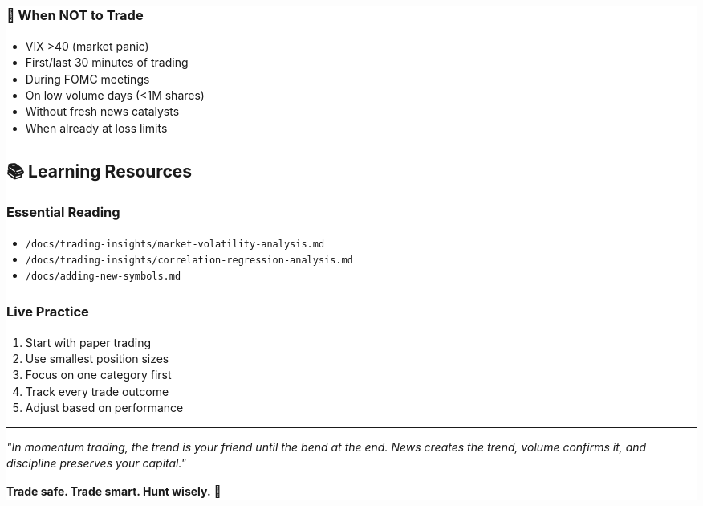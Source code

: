 ### 🚫 When NOT to Trade
- VIX >40 (market panic)
- First/last 30 minutes of trading
- During FOMC meetings
- On low volume days (<1M shares)
- Without fresh news catalysts
- When already at loss limits

## 📚 Learning Resources

### Essential Reading
- `/docs/trading-insights/market-volatility-analysis.md`
- `/docs/trading-insights/correlation-regression-analysis.md`
- `/docs/adding-new-symbols.md`

### Live Practice
1. Start with paper trading
2. Use smallest position sizes
3. Focus on one category first
4. Track every trade outcome
5. Adjust based on performance

---

*"In momentum trading, the trend is your friend until the bend at the end. News creates the trend, volume confirms it, and discipline preserves your capital."*

**Trade safe. Trade smart. Hunt wisely.** 🎯